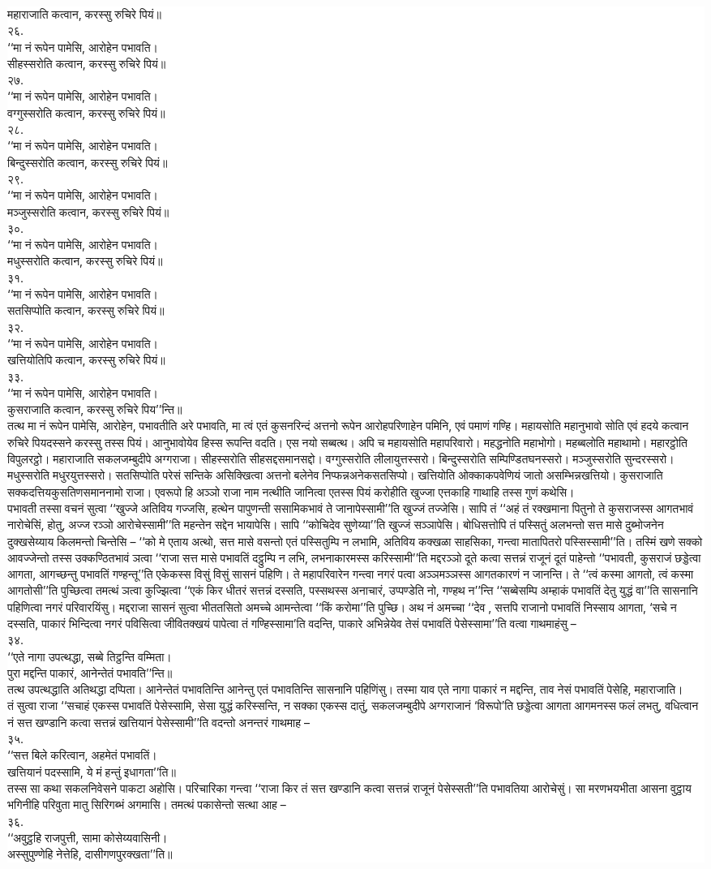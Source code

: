 महाराजाति कत्वान, करस्सु रुचिरे पियं॥  
२६.  
‘‘मा नं रूपेन पामेसि, आरोहेन पभावति।  
सीहस्सरोति कत्वान, करस्सु रुचिरे पियं॥  
२७.  
‘‘मा नं रूपेन पामेसि, आरोहेन पभावति।  
वग्गुस्सरोति कत्वान, करस्सु रुचिरे पियं॥  
२८.  
‘‘मा नं रूपेन पामेसि, आरोहेन पभावति।  
बिन्दुस्सरोति कत्वान, करस्सु रुचिरे पियं॥  
२९.  
‘‘मा नं रूपेन पामेसि, आरोहेन पभावति।  
मञ्जुस्सरोति कत्वान, करस्सु रुचिरे पियं॥  
३०.  
‘‘मा नं रूपेन पामेसि, आरोहेन पभावति।  
मधुस्सरोति कत्वान, करस्सु रुचिरे पियं॥  
३१.  
‘‘मा नं रूपेन पामेसि, आरोहेन पभावति।  
सतसिप्पोति कत्वान, करस्सु रुचिरे पियं॥  
३२.  
‘‘मा नं रूपेन पामेसि, आरोहेन पभावति।  
खत्तियोतिपि कत्वान, करस्सु रुचिरे पियं॥  
३३.  
‘‘मा नं रूपेन पामेसि, आरोहेन पभावति।  
कुसराजाति कत्वान, करस्सु रुचिरे पिय’’न्ति॥  
तत्थ मा नं रूपेन पामेसि, आरोहेन, पभावतीति अरे पभावति, मा त्वं एतं कुसनरिन्दं अत्तनो रूपेन आरोहपरिणाहेन पमिनि, एवं पमाणं गण्हि। महायसोति महानुभावो सोति एवं हदये कत्वान रुचिरे पियदस्सने करस्सु तस्स पियं। आनुभावोयेव हिस्स रूपन्ति वदति। एस नयो सब्बत्थ। अपि च महायसोति महापरिवारो। महद्धनोति महाभोगो। महब्बलोति महाथामो। महारट्ठोति विपुलरट्ठो। महाराजाति सकलजम्बुदीपे अग्गराजा। सीहस्सरोति सीहसद्दसमानसद्दो। वग्गुस्सरोति लीलायुत्तस्सरो। बिन्दुस्सरोति सम्पिण्डितघनस्सरो। मञ्जुस्सरोति सुन्दरस्सरो। मधुस्सरोति मधुरयुत्तस्सरो। सतसिप्पोति परेसं सन्तिके असिक्खित्वा अत्तनो बलेनेव निप्फन्नअनेकसतसिप्पो। खत्तियोति ओक्काकपवेणियं जातो असम्भिन्नखत्तियो। कुसराजाति सक्कदत्तियकुसतिणसमाननामो राजा। एवरूपो हि अञ्ञो राजा नाम नत्थीति जानित्वा एतस्स पियं करोहीति खुज्जा एत्तकाहि गाथाहि तस्स गुणं कथेसि।  
पभावती तस्सा वचनं सुत्वा ‘‘खुज्जे अतिविय गज्जसि, हत्थेन पापुणन्ती ससामिकभावं ते जानापेस्सामी’’ति खुज्जं तज्जेसि। सापि तं ‘‘अहं तं रक्खमाना पितुनो ते कुसराजस्स आगतभावं नारोचेसिं, होतु, अज्ज रञ्ञो आरोचेस्सामी’’ति महन्तेन सद्देन भायापेसि। सापि ‘‘कोचिदेव सुणेय्या’’ति खुज्जं सञ्ञापेसि। बोधिसत्तोपि तं पस्सितुं अलभन्तो सत्त मासे दुब्भोजनेन दुक्खसेय्याय किलमन्तो चिन्तेसि – ‘‘को मे एताय अत्थो, सत्त मासे वसन्तो एतं पस्सितुम्पि न लभामि, अतिविय कक्खळा साहसिका, गन्त्वा मातापितरो पस्सिस्सामी’’ति। तस्मिं खणे सक्को आवज्जेन्तो तस्स उक्कण्ठितभावं ञत्वा ‘‘राजा सत्त मासे पभावतिं दट्ठुम्पि न लभि, लभनाकारमस्स करिस्सामी’’ति मद्दरञ्ञो दूते कत्वा सत्तन्नं राजूनं दूतं पाहेन्तो ‘‘पभावती, कुसराजं छड्डेत्वा आगता, आगच्छन्तु पभावतिं गण्हन्तू’’ति एकेकस्स विसुं विसुं सासनं पहिणि। ते महापरिवारेन गन्त्वा नगरं पत्वा अञ्ञमञ्ञस्स आगतकारणं न जानन्ति। ते ‘‘त्वं कस्मा आगतो, त्वं कस्मा आगतोसी’’ति पुच्छित्वा तमत्थं ञत्वा कुज्झित्वा ‘‘एकं किर धीतरं सत्तन्नं दस्सति, पस्सथस्स अनाचारं, उप्पण्डेति नो, गण्हथ न’’न्ति ‘‘सब्बेसम्पि अम्हाकं पभावतिं देतु युद्धं वा’’ति सासनानि पहिणित्वा नगरं परिवारयिंसु। मद्दराजा सासनं सुत्वा भीततसितो अमच्चे आमन्तेत्वा ‘‘किं करोमा’’ति पुच्छि। अथ नं अमच्चा ‘‘देव , सत्तपि राजानो पभावतिं निस्साय आगता, ‘सचे न दस्सति, पाकारं भिन्दित्वा नगरं पविसित्वा जीवितक्खयं पापेत्वा तं गण्हिस्सामा’ति वदन्ति, पाकारे अभिन्नेयेव तेसं पभावतिं पेसेस्सामा’’ति वत्वा गाथमाहंसु –  
३४.  
‘‘एते नागा उपत्थद्धा, सब्बे तिट्ठन्ति वम्मिता।  
पुरा मद्दन्ति पाकारं, आनेन्तेतं पभावति’’न्ति॥  
तत्थ उपत्थद्धाति अतिथद्धा दप्पिता। आनेन्तेतं पभावतिन्ति आनेन्तु एतं पभावतिन्ति सासनानि पहिणिंसु। तस्मा याव एते नागा पाकारं न मद्दन्ति, ताव नेसं पभावतिं पेसेहि, महाराजाति।  
तं सुत्वा राजा ‘‘सचाहं एकस्स पभावतिं पेसेस्सामि, सेसा युद्धं करिस्सन्ति, न सक्का एकस्स दातुं, सकलजम्बुदीपे अग्गराजानं ‘विरूपो’ति छड्डेत्वा आगता आगमनस्स फलं लभतु, वधित्वान नं सत्त खण्डानि कत्वा सत्तन्नं खत्तियानं पेसेस्सामी’’ति वदन्तो अनन्तरं गाथमाह –  
३५.  
‘‘सत्त बिले करित्वान, अहमेतं पभावतिं।  
खत्तियानं पदस्सामि, ये मं हन्तुं इधागता’’ति॥  
तस्स सा कथा सकलनिवेसने पाकटा अहोसि। परिचारिका गन्त्वा ‘‘राजा किर तं सत्त खण्डानि कत्वा सत्तन्नं राजूनं पेसेस्सती’’ति पभावतिया आरोचेसुं। सा मरणभयभीता आसना वुट्ठाय भगिनीहि परिवुता मातु सिरिगब्भं अगमासि। तमत्थं पकासेन्तो सत्था आह –  
३६.  
‘‘अवुट्ठहि राजपुत्ती, सामा कोसेय्यवासिनी।  
अस्सुपुण्णेहि नेत्तेहि, दासीगणपुरक्खता’’ति॥  